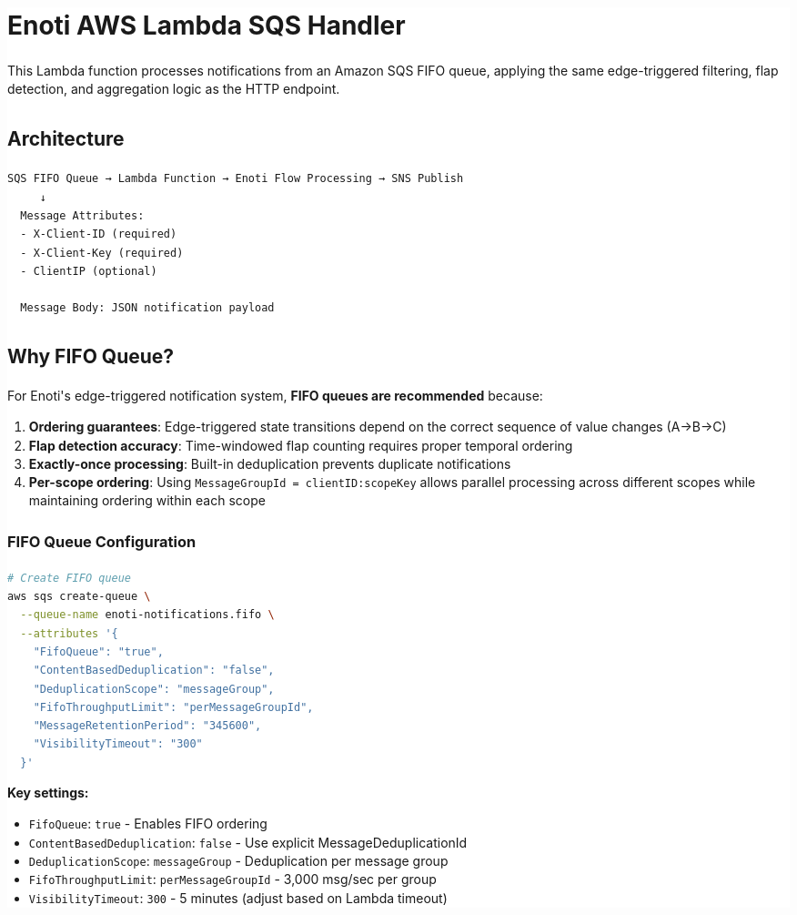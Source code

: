 # Enoti AWS Lambda SQS Handler

This Lambda function processes notifications from an Amazon SQS FIFO queue, applying the same edge-triggered filtering, flap detection, and aggregation logic as the HTTP endpoint.

## Architecture

```
SQS FIFO Queue → Lambda Function → Enoti Flow Processing → SNS Publish
     ↓
  Message Attributes:
  - X-Client-ID (required)
  - X-Client-Key (required)
  - ClientIP (optional)

  Message Body: JSON notification payload
```

## Why FIFO Queue?

For Enoti's edge-triggered notification system, **FIFO queues are recommended** because:

1. **Ordering guarantees**: Edge-triggered state transitions depend on the correct sequence of value changes (A→B→C)
2. **Flap detection accuracy**: Time-windowed flap counting requires proper temporal ordering
3. **Exactly-once processing**: Built-in deduplication prevents duplicate notifications
4. **Per-scope ordering**: Using `MessageGroupId = clientID:scopeKey` allows parallel processing across different scopes while maintaining ordering within each scope

### FIFO Queue Configuration

```bash
# Create FIFO queue
aws sqs create-queue \
  --queue-name enoti-notifications.fifo \
  --attributes '{
    "FifoQueue": "true",
    "ContentBasedDeduplication": "false",
    "DeduplicationScope": "messageGroup",
    "FifoThroughputLimit": "perMessageGroupId",
    "MessageRetentionPeriod": "345600",
    "VisibilityTimeout": "300"
  }'
```

**Key settings:**
- `FifoQueue`: `true` - Enables FIFO ordering
- `ContentBasedDeduplication`: `false` - Use explicit MessageDeduplicationId
- `DeduplicationScope`: `messageGroup` - Deduplication per message group
- `FifoThroughputLimit`: `perMessageGroupId` - 3,000 msg/sec per group
- `VisibilityTimeout`: `300` - 5 minutes (adjust based on Lambda timeout)
